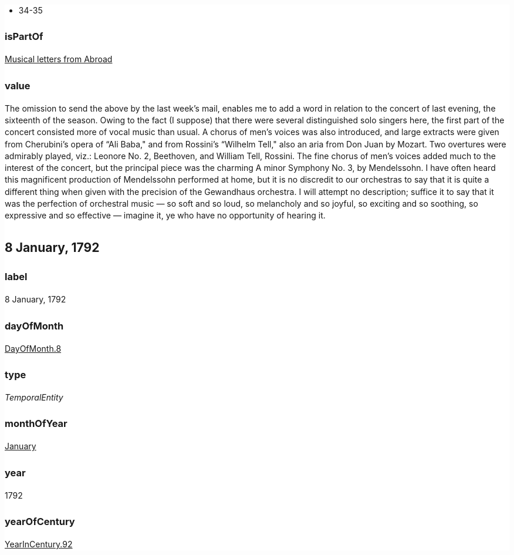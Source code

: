  - 34-35

### isPartOf


[Musical letters from Abroad](#Musical-letters-from-Abroad)

### value


<p>The omission to send the above by the last week&rsquo;s mail, enables me to add a word in relation to the concert of last evening, the sixteenth of the season. Owing to the fact (I suppose) that there were several distinguished solo singers here, the first part of the concert consisted more of vocal music than usual. A chorus of men&rsquo;s voices was also introduced, and large extracts were given from Cherubini&rsquo;s opera of &ldquo;Ali Baba," and from Rossini&rsquo;s &ldquo;Wilhelm Tell," also an aria from Don Juan by Mozart. Two overtures were admirably played, viz.: Leonore No. 2, Beethoven, and William Tell, Rossini. The fine chorus of men&rsquo;s voices added much to the interest of the concert, but the principal piece was the charming A minor Symphony No. 3, by Mendelssohn. I have often heard this magnificent production of Mendelssohn performed at home, but it is no discredit to our orchestras to say that it is quite a different thing when given with the precision of the Gewandhaus orchestra. I will attempt no description; suffice it to say that it was the perfection of orchestral music &mdash; so soft and so loud, so melancholy and so joyful, so exciting and so soothing, so expressive and so effective &mdash; imagine it, ye who have no opportunity of hearing it.</p>

## 8 January, 1792

### label


8 January, 1792

### dayOfMonth


[DayOfMonth.8](#DayOfMonth.8)

### type


*TemporalEntity*

### monthOfYear


[January](#January)

### year


1792

### yearOfCentury


[YearInCentury.92](#YearInCentury.92)
